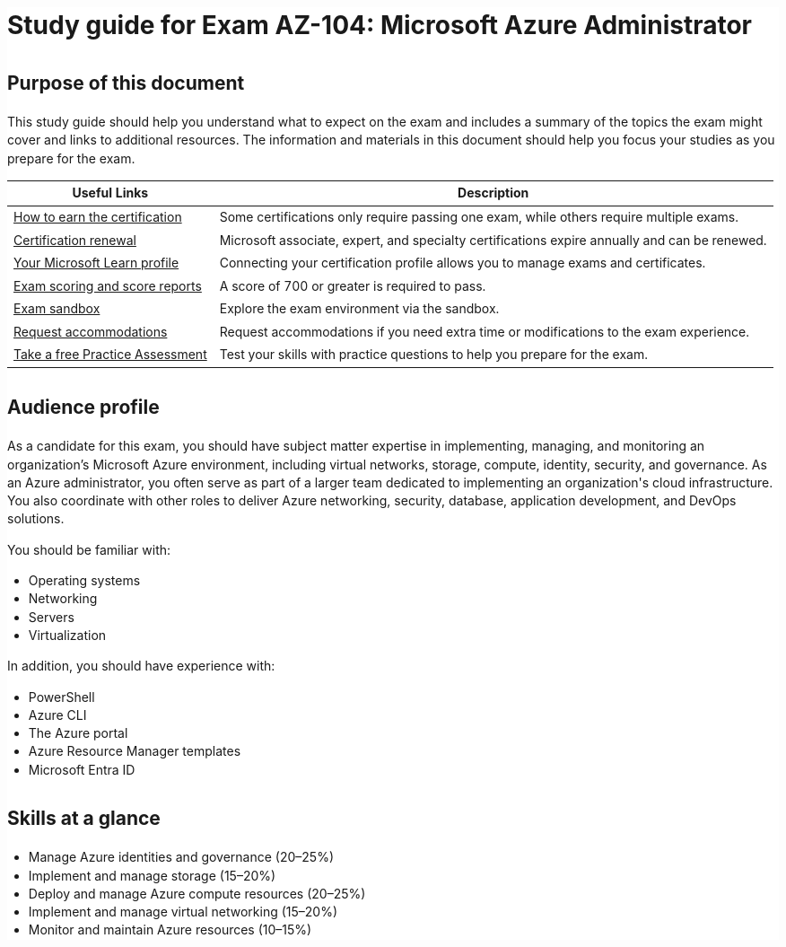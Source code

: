 # Study guide for Exam AZ-104: Microsoft Azure Administrator

## Purpose of this document
This study guide should help you understand what to expect on the exam and includes a summary of the topics the exam might cover and links to additional resources. The information and materials in this document should help you focus your studies as you prepare for the exam.

| Useful Links                                               | Description                                                                                  |
|------------------------------------------------------------|----------------------------------------------------------------------------------------------|
| [How to earn the certification](https://learn.microsoft.com/en-us/credentials/certifications/azure-administrator/) | Some certifications only require passing one exam, while others require multiple exams.       |
| [Certification renewal](https://learn.microsoft.com/en-us/credentials/certifications/renew-your-microsoft-certification) | Microsoft associate, expert, and specialty certifications expire annually and can be renewed. |
| [Your Microsoft Learn profile](https://learn.microsoft.com/en-us/users) | Connecting your certification profile allows you to manage exams and certificates.            |
| [Exam scoring and score reports](https://learn.microsoft.com/en-us/credentials/certifications/exam-scoring-reports) | A score of 700 or greater is required to pass.                                                |
| [Exam sandbox](https://learn.microsoft.com/en-us/credentials/certifications/request-accommodations) | Explore the exam environment via the sandbox.                                                |
| [Request accommodations](https://learn.microsoft.com/en-us/credentials/certifications/request-accommodations) | Request accommodations if you need extra time or modifications to the exam experience.        |
| [Take a free Practice Assessment](https://learn.microsoft.com/en-us/credentials/certifications/exams/az-104/practice/assessment?assessment-type=practice&assessmentId=21) | Test your skills with practice questions to help you prepare for the exam.                    |

## Audience profile
As a candidate for this exam, you should have subject matter expertise in implementing, managing, and monitoring an organization’s Microsoft Azure environment, including virtual networks, storage, compute, identity, security, and governance.
As an Azure administrator, you often serve as part of a larger team dedicated to implementing an organization's cloud infrastructure. You also coordinate with other roles to deliver Azure networking, security, database, application development, and DevOps solutions.

You should be familiar with:
- Operating systems
- Networking
- Servers
- Virtualization

In addition, you should have experience with:
- PowerShell
- Azure CLI
- The Azure portal
- Azure Resource Manager templates
- Microsoft Entra ID

## Skills at a glance
- Manage Azure identities and governance (20–25%)
- Implement and manage storage (15–20%)
- Deploy and manage Azure compute resources (20–25%)
- Implement and manage virtual networking (15–20%)
- Monitor and maintain Azure resources (10–15%)
